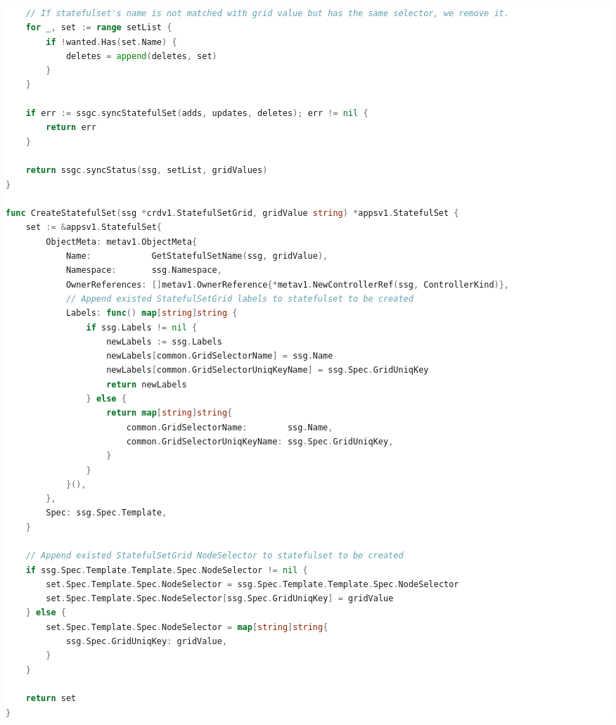 ```go
	// If statefulset's name is not matched with grid value but has the same selector, we remove it.
	for _, set := range setList {
		if !wanted.Has(set.Name) {
			deletes = append(deletes, set)
		}
	}

	if err := ssgc.syncStatefulSet(adds, updates, deletes); err != nil {
		return err
	}

	return ssgc.syncStatus(ssg, setList, gridValues)
}

func CreateStatefulSet(ssg *crdv1.StatefulSetGrid, gridValue string) *appsv1.StatefulSet {
	set := &appsv1.StatefulSet{
		ObjectMeta: metav1.ObjectMeta{
			Name:            GetStatefulSetName(ssg, gridValue),
			Namespace:       ssg.Namespace,
			OwnerReferences: []metav1.OwnerReference{*metav1.NewControllerRef(ssg, ControllerKind)},
			// Append existed StatefulSetGrid labels to statefulset to be created
			Labels: func() map[string]string {
				if ssg.Labels != nil {
					newLabels := ssg.Labels
					newLabels[common.GridSelectorName] = ssg.Name
					newLabels[common.GridSelectorUniqKeyName] = ssg.Spec.GridUniqKey
					return newLabels
				} else {
					return map[string]string{
						common.GridSelectorName:        ssg.Name,
						common.GridSelectorUniqKeyName: ssg.Spec.GridUniqKey,
					}
				}
			}(),
		},
		Spec: ssg.Spec.Template,
	}

	// Append existed StatefulSetGrid NodeSelector to statefulset to be created
	if ssg.Spec.Template.Template.Spec.NodeSelector != nil {
		set.Spec.Template.Spec.NodeSelector = ssg.Spec.Template.Template.Spec.NodeSelector
		set.Spec.Template.Spec.NodeSelector[ssg.Spec.GridUniqKey] = gridValue
	} else {
		set.Spec.Template.Spec.NodeSelector = map[string]string{
			ssg.Spec.GridUniqKey: gridValue,
		}
	}

	return set
}
```
